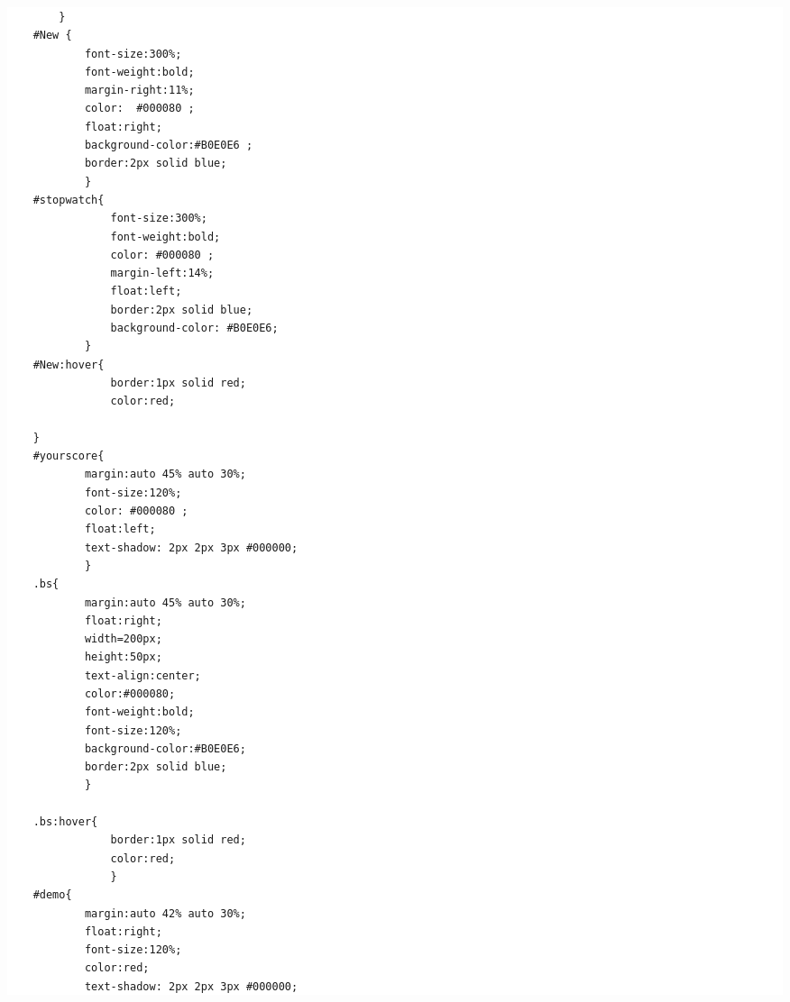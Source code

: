 		
			}
		#New {
				font-size:300%;
				font-weight:bold;
				margin-right:11%;
				color:  #000080 ;
				float:right;
				background-color:#B0E0E6 ;
				border:2px solid blue;
				}
		#stopwatch{
					font-size:300%;
					font-weight:bold;
					color: #000080 ;
					margin-left:14%;
					float:left;
					border:2px solid blue;
					background-color: #B0E0E6;
				}
		#New:hover{
					border:1px solid red;
					color:red;
		
		}
		#yourscore{
				margin:auto 45% auto 30%;
				font-size:120%;
				color: #000080 ;
				float:left;
				text-shadow: 2px 2px 3px #000000;
				}
		.bs{
				margin:auto 45% auto 30%;
				float:right;
				width=200px;
				height:50px;
				text-align:center;
				color:#000080;
				font-weight:bold;
				font-size:120%;
				background-color:#B0E0E6;
				border:2px solid blue;
				}
		
		.bs:hover{
					border:1px solid red;
					color:red;
					}
		#demo{
				margin:auto 42% auto 30%;
				float:right;
				font-size:120%;
				color:red;
				text-shadow: 2px 2px 3px #000000;
		